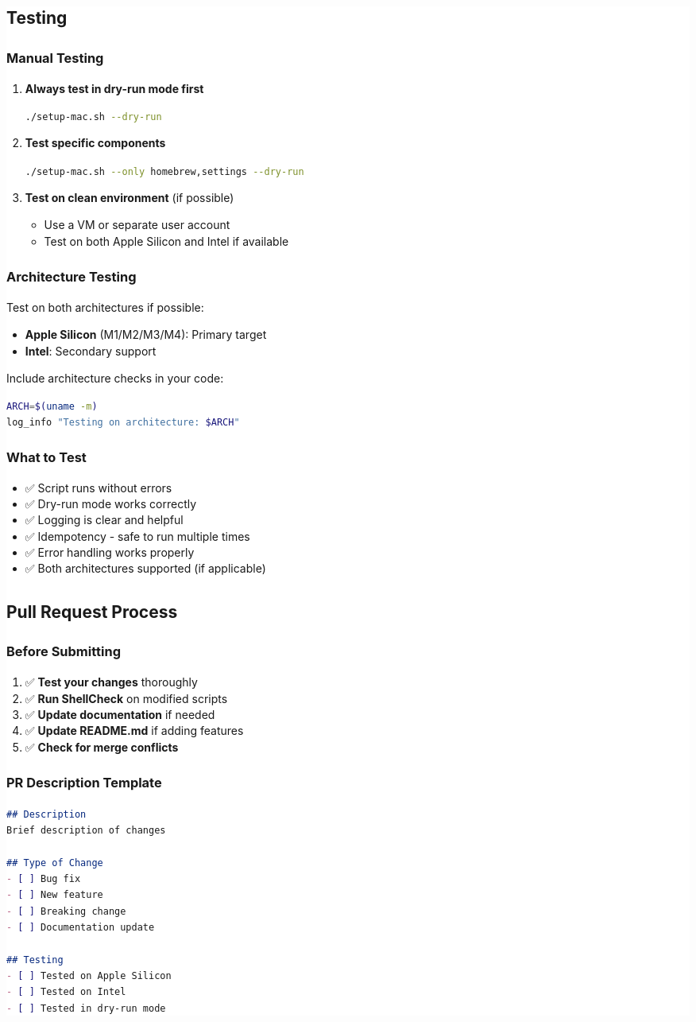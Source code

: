 ## Testing

### Manual Testing

1. **Always test in dry-run mode first**
   ```bash
   ./setup-mac.sh --dry-run
   ```

2. **Test specific components**
   ```bash
   ./setup-mac.sh --only homebrew,settings --dry-run
   ```

3. **Test on clean environment** (if possible)
   - Use a VM or separate user account
   - Test on both Apple Silicon and Intel if available

### Architecture Testing

Test on both architectures if possible:

- **Apple Silicon** (M1/M2/M3/M4): Primary target
- **Intel**: Secondary support

Include architecture checks in your code:
```bash
ARCH=$(uname -m)
log_info "Testing on architecture: $ARCH"
```

### What to Test

- ✅ Script runs without errors
- ✅ Dry-run mode works correctly
- ✅ Logging is clear and helpful
- ✅ Idempotency - safe to run multiple times
- ✅ Error handling works properly
- ✅ Both architectures supported (if applicable)

## Pull Request Process

### Before Submitting

1. ✅ **Test your changes** thoroughly
2. ✅ **Run ShellCheck** on modified scripts
3. ✅ **Update documentation** if needed
4. ✅ **Update README.md** if adding features
5. ✅ **Check for merge conflicts**

### PR Description Template

```markdown
## Description
Brief description of changes

## Type of Change
- [ ] Bug fix
- [ ] New feature
- [ ] Breaking change
- [ ] Documentation update

## Testing
- [ ] Tested on Apple Silicon
- [ ] Tested on Intel
- [ ] Tested in dry-run mode
```